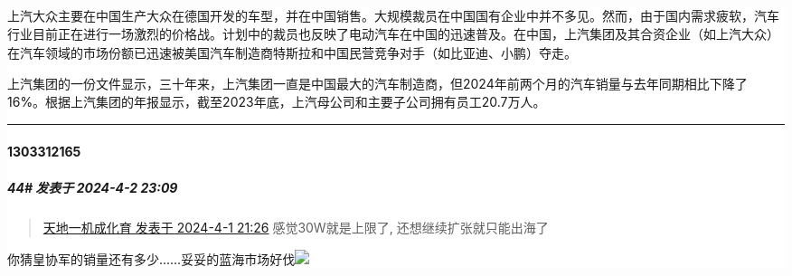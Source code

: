 上汽大众主要在中国生产大众在德国开发的车型，并在中国销售。大规模裁员在中国国有企业中并不多见。然而，由于国内需求疲软，汽车行业目前正在进行一场激烈的价格战。计划中的裁员也反映了电动汽车在中国的迅速普及。在中国，上汽集团及其合资企业（如上汽大众）在汽车领域的市场份额已迅速被美国汽车制造商特斯拉和中国民营竞争对手（如比亚迪、小鹏）夺走。

上汽集团的一份文件显示，三十年来，上汽集团一直是中国最大的汽车制造商，但2024年前两个月的汽车销量与去年同期相比下降了16%。根据上汽集团的年报显示，截至2023年底，上汽母公司和主要子公司拥有员工20.7万人。


*****

####  1303312165  
##### 44#       发表于 2024-4-2 23:09

<blockquote><a href="httphttps://bbs.saraba1st.com/2b/forum.php?mod=redirect&amp;goto=findpost&amp;pid=64452212&amp;ptid=2178125" target="_blank">天地一机成化育 发表于 2024-4-1 21:26</a>
感觉30W就是上限了, 还想继续扩张就只能出海了</blockquote>
你猜皇协军的销量还有多少……妥妥的蓝海市场好伐<img src="https://static.saraba1st.com/image/smiley/face2017/062.gif" referrerpolicy="no-referrer">

